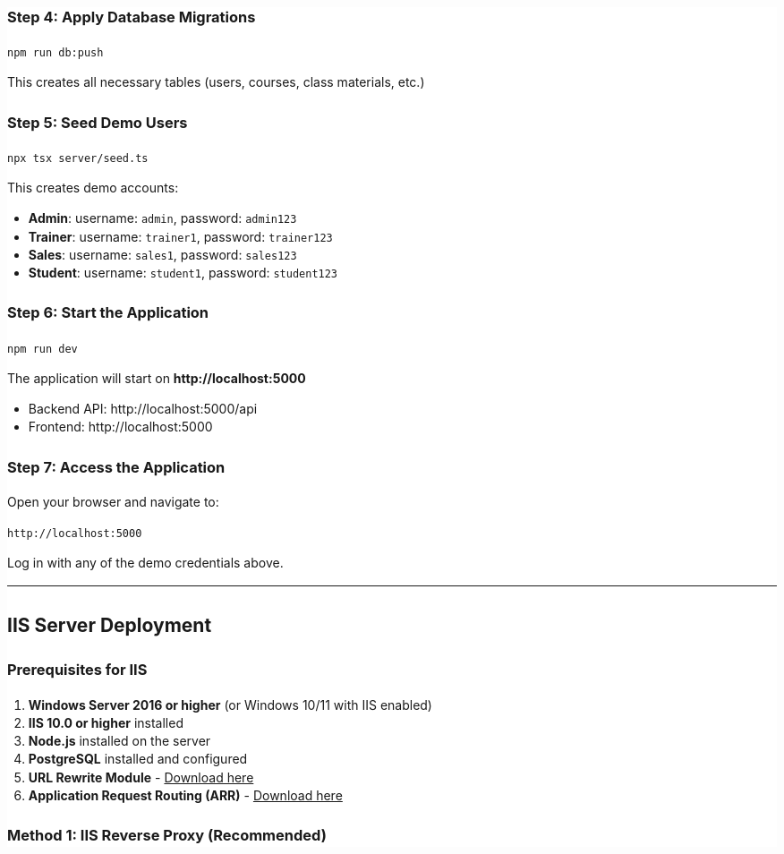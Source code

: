 ### Step 4: Apply Database Migrations

```bash
npm run db:push
```

This creates all necessary tables (users, courses, class materials, etc.)

### Step 5: Seed Demo Users

```bash
npx tsx server/seed.ts
```

This creates demo accounts:
- **Admin**: username: `admin`, password: `admin123`
- **Trainer**: username: `trainer1`, password: `trainer123`
- **Sales**: username: `sales1`, password: `sales123`
- **Student**: username: `student1`, password: `student123`

### Step 6: Start the Application

```bash
npm run dev
```

The application will start on **http://localhost:5000**

- Backend API: http://localhost:5000/api
- Frontend: http://localhost:5000

### Step 7: Access the Application

Open your browser and navigate to:
```
http://localhost:5000
```

Log in with any of the demo credentials above.

---

## IIS Server Deployment

### Prerequisites for IIS

1. **Windows Server 2016 or higher** (or Windows 10/11 with IIS enabled)
2. **IIS 10.0 or higher** installed
3. **Node.js** installed on the server
4. **PostgreSQL** installed and configured
5. **URL Rewrite Module** - [Download here](https://www.iis.net/downloads/microsoft/url-rewrite)
6. **Application Request Routing (ARR)** - [Download here](https://www.iis.net/downloads/microsoft/application-request-routing)

### Method 1: IIS Reverse Proxy (Recommended)
